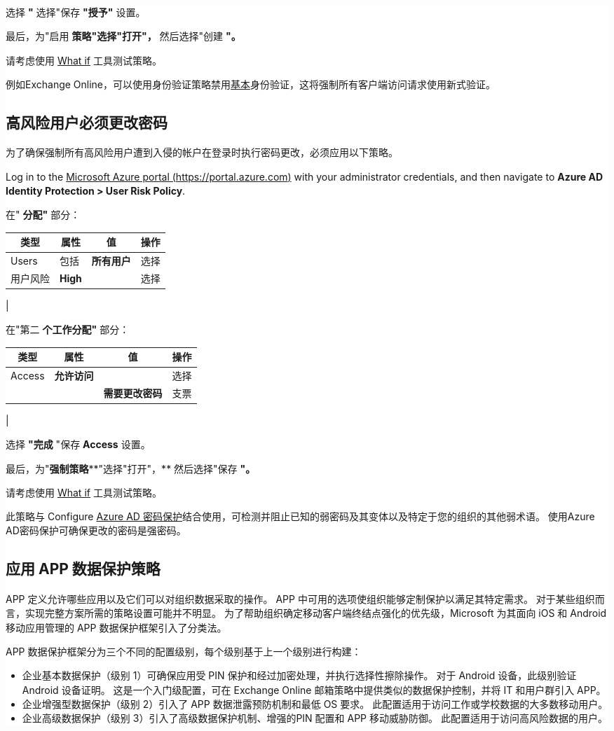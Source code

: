 选择 **"** 选择"保存 **"授予"** 设置。

最后，为"启用 **策略"选择"打开"，** 然后选择"创建 **"。**

请考虑使用 [What if](/azure/active-directory/active-directory-conditional-access-whatif) 工具测试策略。

例如Exchange Online，可以使用身份验证策略禁用[基本](/exchange/clients-and-mobile-in-exchange-online/disable-basic-authentication-in-exchange-online)身份验证，这将强制所有客户端访问请求使用新式验证。

## <a name="high-risk-users-must-change-password"></a>高风险用户必须更改密码

为了确保强制所有高风险用户遭到入侵的帐户在登录时执行密码更改，必须应用以下策略。

Log in to the [Microsoft Azure portal (https://portal.azure.com)](https://portal.azure.com/) with your administrator credentials, and then navigate to **Azure AD Identity Protection > User Risk Policy**.

在" **分配"** 部分：

|类型|属性|值|操作|
|---|---|---|---|
|Users|包括|**所有用户**|选择|
|用户风险|**High**||选择|
|

在"第二 **个工作分配"** 部分：

|类型|属性|值|操作|
|---|---|---|---|
|Access|**允许访问**||选择|
|||**需要更改密码**|支票|
|

选择 **"完成** "保存 **Access** 设置。

最后，为"**强制策略****"选择"打开"，** 然后选择"保存 **"。**

请考虑使用 [What if](/azure/active-directory/active-directory-conditional-access-whatif) 工具测试策略。

此策略与 Configure [Azure AD 密码保护](/azure/active-directory/authentication/concept-password-ban-bad)结合使用，可检测并阻止已知的弱密码及其变体以及特定于您的组织的其他弱术语。 使用Azure AD密码保护可确保更改的密码是强密码。

## <a name="apply-app-data-protection-policies"></a>应用 APP 数据保护策略

APP 定义允许哪些应用以及它们可以对组织数据采取的操作。 APP 中可用的选项使组织能够定制保护以满足其特定需求。 对于某些组织而言，实现完整方案所需的策略设置可能并不明显。 为了帮助组织确定移动客户端终结点强化的优先级，Microsoft 为其面向 iOS 和 Android 移动应用管理的 APP 数据保护框架引入了分类法。

APP 数据保护框架分为三个不同的配置级别，每个级别基于上一个级别进行构建：

- 企业基本数据保护（级别 1）可确保应用受 PIN 保护和经过加密处理，并执行选择性擦除操作。 对于 Android 设备，此级别验证 Android 设备证明。 这是一个入门级配置，可在 Exchange Online 邮箱策略中提供类似的数据保护控制，并将 IT 和用户群引入 APP。
- 企业增强型数据保护（级别 2）引入了 APP 数据泄露预防机制和最低 OS 要求。 此配置适用于访问工作或学校数据的大多数移动用户。
- 企业高级数据保护（级别 3）引入了高级数据保护机制、增强的PIN 配置和 APP 移动威胁防御。 此配置适用于访问高风险数据的用户。
